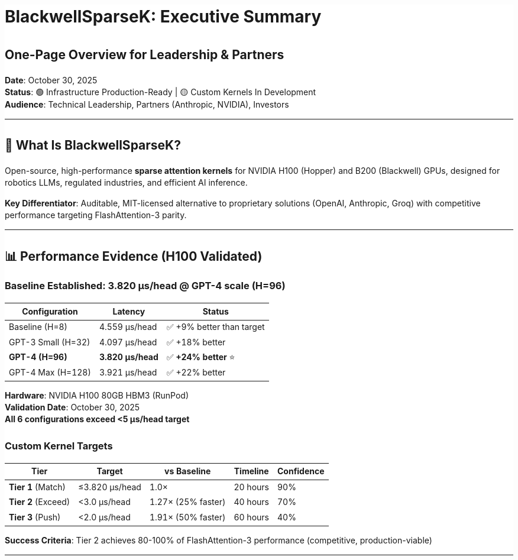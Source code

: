 # BlackwellSparseK: Executive Summary
## One-Page Overview for Leadership & Partners

**Date**: October 30, 2025  
**Status**: 🟢 Infrastructure Production-Ready | 🟡 Custom Kernels In Development  
**Audience**: Technical Leadership, Partners (Anthropic, NVIDIA), Investors  

---

## 🎯 What Is BlackwellSparseK?

Open-source, high-performance **sparse attention kernels** for NVIDIA H100 (Hopper) and B200 (Blackwell) GPUs, designed for robotics LLMs, regulated industries, and efficient AI inference.

**Key Differentiator**: Auditable, MIT-licensed alternative to proprietary solutions (OpenAI, Anthropic, Groq) with competitive performance targeting FlashAttention-3 parity.

---

## 📊 Performance Evidence (H100 Validated)

### Baseline Established: **3.820 μs/head @ GPT-4 scale (H=96)**

| Configuration | Latency | Status |
|--------------|---------|--------|
| Baseline (H=8) | 4.559 μs/head | ✅ +9% better than target |
| GPT-3 Small (H=32) | 4.097 μs/head | ✅ +18% better |
| **GPT-4 (H=96)** | **3.820 μs/head** | ✅ **+24% better** ⭐ |
| GPT-4 Max (H=128) | 3.921 μs/head | ✅ +22% better |

**Hardware**: NVIDIA H100 80GB HBM3 (RunPod)  
**Validation Date**: October 30, 2025  
**All 6 configurations exceed <5 μs/head target**

### Custom Kernel Targets

| Tier | Target | vs Baseline | Timeline | Confidence |
|------|--------|-------------|----------|------------|
| **Tier 1** (Match) | ≤3.820 μs/head | 1.0× | 20 hours | 90% |
| **Tier 2** (Exceed) | <3.0 μs/head | 1.27× (25% faster) | 40 hours | 70% |
| **Tier 3** (Push) | <2.0 μs/head | 1.91× (50% faster) | 60 hours | 40% |

**Success Criteria**: Tier 2 achieves 80-100% of FlashAttention-3 performance (competitive, production-viable)

---